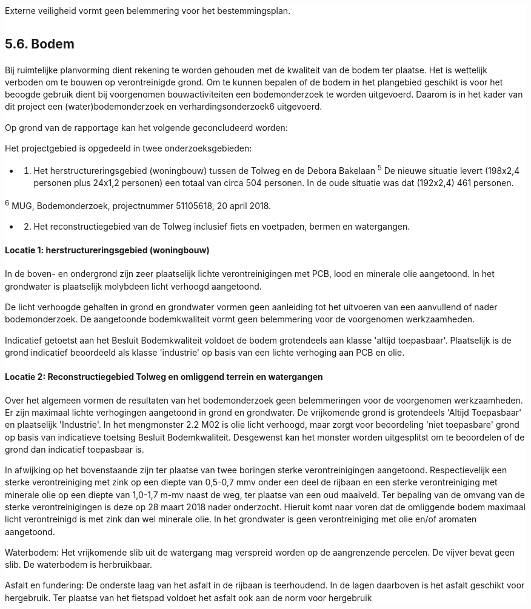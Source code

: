 Externe veiligheid vormt geen belemmering voor het bestemmingsplan.

## **5.6. Bodem**

<span id="page-37-0"></span>Bij ruimtelijke planvorming dient rekening te worden gehouden met de kwaliteit van de bodem ter plaatse. Het is wettelijk verboden om te bouwen op verontreinigde grond. Om te kunnen bepalen of de bodem in het plangebied geschikt is voor het beoogde gebruik dient bij voorgenomen bouwactiviteiten een bodemonderzoek te worden uitgevoerd. Daarom is in het kader van dit project een (water)bodemonderzoek en verhardingsonderzoek6 uitgevoerd.

Op grond van de rapportage kan het volgende geconcludeerd worden:

Het projectgebied is opgedeeld in twee onderzoeksgebieden:

- 1. Het herstructureringsgebied (woningbouw) tussen de Tolweg en de Debora Bakelaan
<sup>5</sup> De nieuwe situatie levert (198x2,4 personen plus 24x1,2 personen) een totaal van circa 504 personen. In de oude situatie was dat (192x2,4) 461 personen.

<sup>6</sup> MUG, Bodemonderzoek, projectnummer 51105618, 20 april 2018.

- 2. Het reconstructiegebied van de Tolweg inclusief fiets en voetpaden, bermen en watergangen.
#### Locatie 1: herstructureringsgebied (woningbouw)

In de boven- en ondergrond zijn zeer plaatselijk lichte verontreinigingen met PCB, lood en minerale olie aangetoond. In het grondwater is plaatselijk molybdeen licht verhoogd aangetoond.

De licht verhoogde gehalten in grond en grondwater vormen geen aanleiding tot het uitvoeren van een aanvullend of nader bodemonderzoek. De aangetoonde bodemkwaliteit vormt geen belemmering voor de voorgenomen werkzaamheden.

Indicatief getoetst aan het Besluit Bodemkwaliteit voldoet de bodem grotendeels aan klasse 'altijd toepasbaar'. Plaatselijk is de grond indicatief beoordeeld als klasse 'industrie' op basis van een lichte verhoging aan PCB en olie.

#### Locatie 2: Reconstructiegebied Tolweg en omliggend terrein en watergangen

Over het algemeen vormen de resultaten van het bodemonderzoek geen belemmeringen voor de voorgenomen werkzaamheden. Er zijn maximaal lichte verhogingen aangetoond in grond en grondwater. De vrijkomende grond is grotendeels 'Altijd Toepasbaar' en plaatselijk 'Industrie'. In het mengmonster 2.2 M02 is olie licht verhoogd, maar zorgt voor beoordeling 'niet toepasbare' grond op basis van indicatieve toetsing Besluit Bodemkwaliteit. Desgewenst kan het monster worden uitgesplitst om te beoordelen of de grond dan indicatief toepasbaar is.

In afwijking op het bovenstaande zijn ter plaatse van twee boringen sterke verontreinigingen aangetoond. Respectievelijk een sterke verontreiniging met zink op een diepte van 0,5-0,7 mmv onder een deel de rijbaan en een sterke verontreiniging met minerale olie op een diepte van 1,0-1,7 m-mv naast de weg, ter plaatse van een oud maaiveld. Ter bepaling van de omvang van de sterke verontreinigingen is deze op 28 maart 2018 nader onderzocht. Hieruit komt naar voren dat de omliggende bodem maximaal licht verontreinigd is met zink dan wel minerale olie. In het grondwater is geen verontreiniging met olie en/of aromaten aangetoond.

Waterbodem: Het vrijkomende slib uit de watergang mag verspreid worden op de aangrenzende percelen. De vijver bevat geen slib. De waterbodem is herbruikbaar.

Asfalt en fundering: De onderste laag van het asfalt in de rijbaan is teerhoudend. In de lagen daarboven is het asfalt geschikt voor hergebruik. Ter plaatse van het fietspad voldoet het asfalt ook aan de norm voor hergebruik
